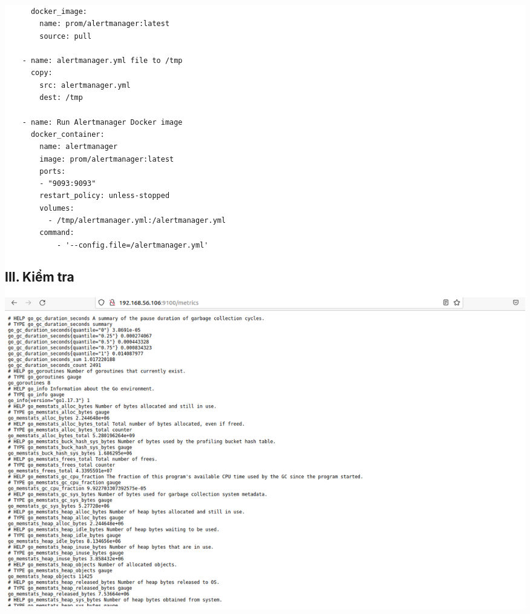   ```
        docker_image:
          name: prom/alertmanager:latest
          source: pull

      - name: alertmanager.yml file to /tmp
        copy:
          src: alertmanager.yml
          dest: /tmp

      - name: Run Alertmanager Docker image
        docker_container:
          name: alertmanager
          image: prom/alertmanager:latest
          ports:
          - "9093:9093"
          restart_policy: unless-stopped
          volumes:
            - /tmp/alertmanager.yml:/alertmanager.yml
          command:
              - '--config.file=/alertmanager.yml'
  ```

## **III. Kiểm tra**

  ![node](img/node.png)
